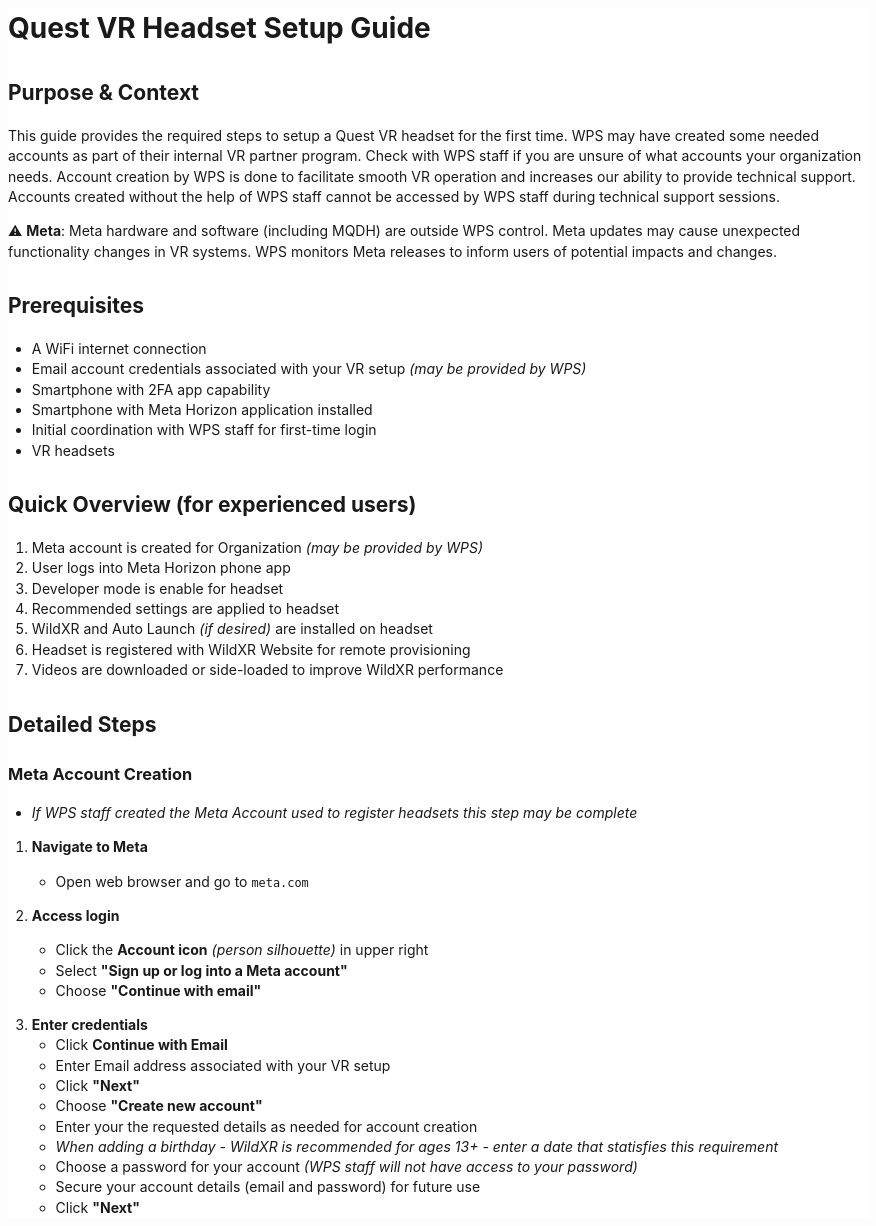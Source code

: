 # Quest VR Headset Setup Guide

## Purpose & Context
This guide provides the required steps to setup a Quest VR headset for the first time. 
WPS may have created some needed accounts as part of their internal VR partner program. Check with WPS staff if you are unsure of what accounts your organization needs.
Account creation by WPS is done to facilitate smooth VR operation and increases our ability to provide technical support. 
Accounts created without the help of WPS staff cannot be accessed by WPS staff during technical support sessions.

⚠️ **Meta**: Meta hardware and software (including MQDH) are outside WPS control. Meta updates may cause unexpected functionality changes in VR systems. WPS monitors Meta releases to inform users of potential impacts and changes.

## Prerequisites
- A WiFi internet connection
- Email account credentials associated with your VR setup *(may be provided by WPS)*
- Smartphone with 2FA app capability
- Smartphone with Meta Horizon application installed
- Initial coordination with WPS staff for first-time login
- VR headsets

## Quick Overview (for experienced users)
1. Meta account is created for Organization *(may be provided by WPS)*
2. User logs into Meta Horizon phone app
3. Developer mode is enable for headset
4. Recommended settings are applied to headset
5. WildXR and Auto Launch *(if desired)* are installed on headset
6. Headset is registered with WildXR Website for remote provisioning
7. Videos are downloaded or side-loaded to improve WildXR performance 

## Detailed Steps

### Meta Account Creation

- *If WPS staff created the Meta Account used to register headsets this step may be complete*

1. **Navigate to Meta**
   - Open web browser and go to `meta.com`

2. **Access login**
   - Click the **Account icon** *(person silhouette)* in upper right
   - Select **"Sign up or log into a Meta account"**
   - Choose **"Continue with email"**
<div style="page-break-after: always;"></div>

3. **Enter credentials**
   - Click **Continue with Email**
   - Enter Email address associated with your VR setup
   - Click **"Next"**
   - Choose **"Create new account"**
   - Enter your the requested details as needed for account creation
   - *When adding a birthday - WildXR is recommended for ages 13+ - enter a date that statisfies this requirement*
   - Choose a password for your account *(WPS staff will not have access to your password)*
   - Secure your account details (email and password) for future use
   - Click **"Next"**
